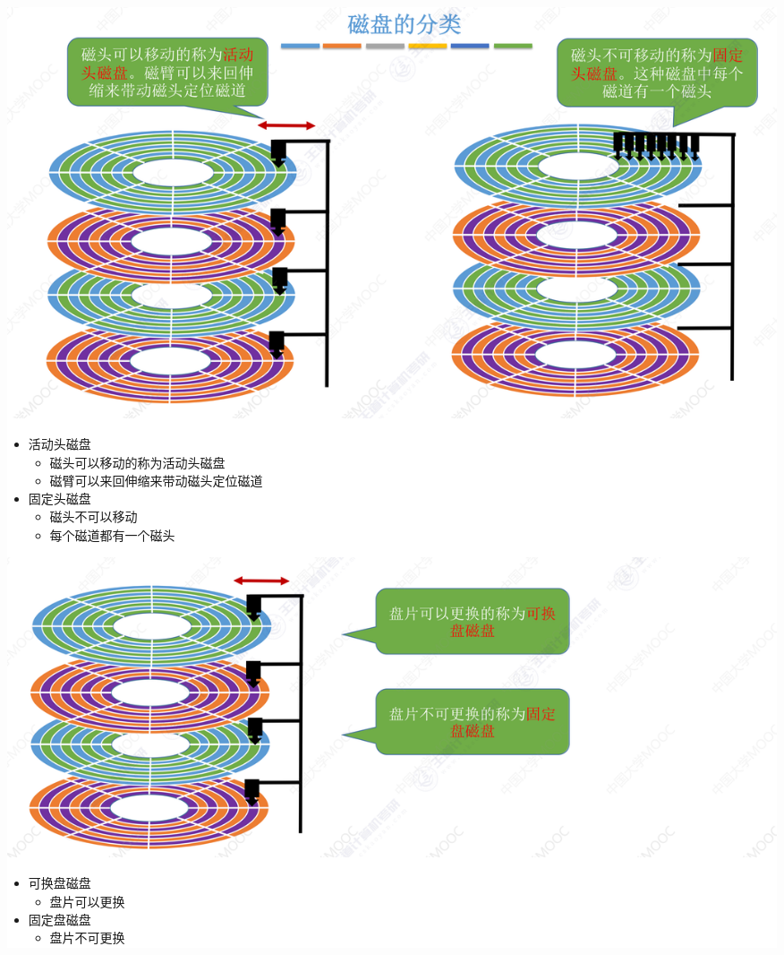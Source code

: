 ![image-20230806202646906](./assets/image-20230806202646906.png)

- 活动头磁盘
  - 磁头可以移动的称为活动头磁盘
  - 磁臂可以来回伸缩来带动磁头定位磁道
- 固定头磁盘
  - 磁头不可以移动
  - 每个磁道都有一个磁头

![image-20230806202705319](./assets/image-20230806202705319.png)

- 可换盘磁盘
  - 盘片可以更换
- 固定盘磁盘
  - 盘片不可更换
